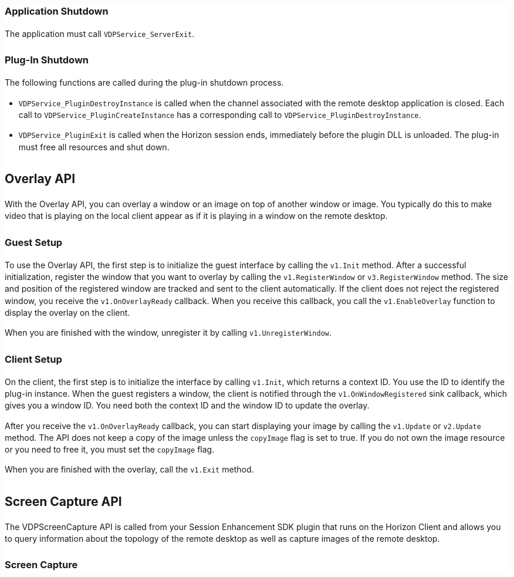 ### Application Shutdown

The application must call `VDPService_ServerExit`.

### Plug-In Shutdown

The following functions are called during the plug-in shutdown process.

- `VDPService_PluginDestroyInstance` is called when the channel associated with the remote desktop application is closed. Each call to `VDPService_PluginCreateInstance` has a corresponding call to `VDPService_PluginDestroyInstance`.

- `VDPService_PluginExit` is called when the Horizon session ends, immediately before the plugin DLL is unloaded. The plug-in must free all resources and shut down.

## Overlay API

With the Overlay API, you can overlay a window or an image on top of another window or image. You typically do this to make video that is playing on the local client appear as if it is playing in a window on the remote desktop.

### Guest Setup

To use the Overlay API, the first step is to initialize the guest interface by calling the `v1.Init` method. After a successful initialization, register the window that you want to overlay by calling the `v1.RegisterWindow` or `v3.RegisterWindow` method. The size and position of the registered window are tracked and sent to the client automatically. If the client does not reject the registered window, you receive the `v1.OnOverlayReady` callback. When you receive this callback, you call the `v1.EnableOverlay` function to display the overlay on the client.

When you are finished with the window, unregister it by calling `v1.UnregisterWindow`.

### Client Setup

On the client, the first step is to initialize the interface by calling `v1.Init`, which returns a context ID. You use the ID to identify the plug-in instance. When the guest registers a window, the client is notified through the `v1.OnWindowRegistered` sink callback, which gives you a window ID. You need both the context ID and the window ID to update the overlay.

After you receive the `v1.OnOverlayReady` callback, you can start displaying your image by calling the `v1.Update` or `v2.Update` method. The API does not keep a copy of the image unless the `copyImage` flag is set to true. If you do not own the image resource or you need to free it, you must set the `copyImage` flag.

When you are finished with the overlay, call the `v1.Exit` method.

## Screen Capture API

The VDPScreenCapture API is called from your Session Enhancement SDK plugin that runs on the Horizon Client and allows you to query information about the topology of the remote desktop as well as capture images of the remote desktop. 

### Screen Capture
